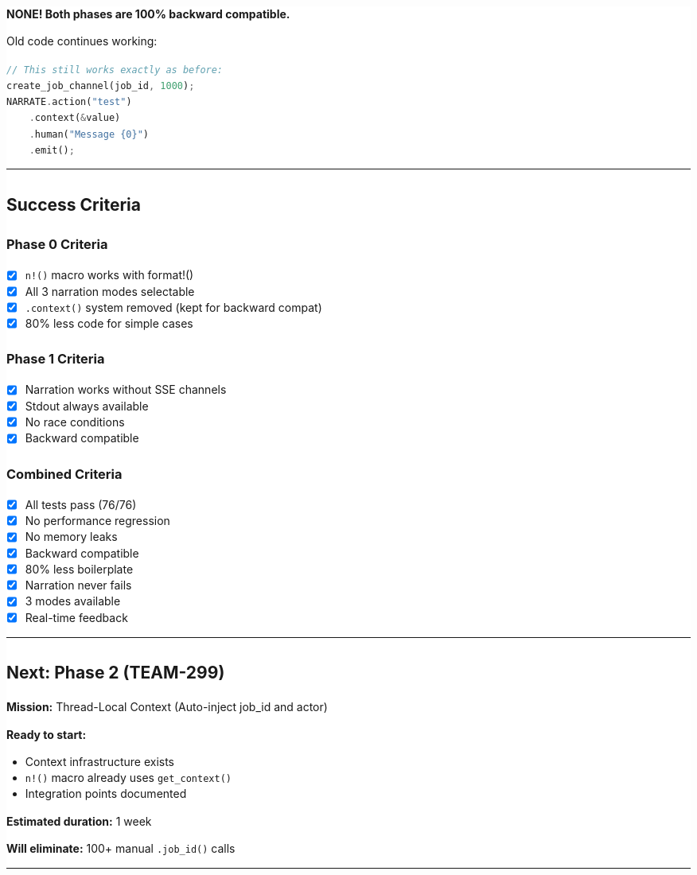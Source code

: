 **NONE! Both phases are 100% backward compatible.**

Old code continues working:
```rust
// This still works exactly as before:
create_job_channel(job_id, 1000);
NARRATE.action("test")
    .context(&value)
    .human("Message {0}")
    .emit();
```

---

## Success Criteria

### Phase 0 Criteria
- [x] `n!()` macro works with format!()
- [x] All 3 narration modes selectable
- [x] `.context()` system removed (kept for backward compat)
- [x] 80% less code for simple cases

### Phase 1 Criteria
- [x] Narration works without SSE channels
- [x] Stdout always available
- [x] No race conditions
- [x] Backward compatible

### Combined Criteria
- [x] All tests pass (76/76)
- [x] No performance regression
- [x] No memory leaks
- [x] Backward compatible
- [x] 80% less boilerplate
- [x] Narration never fails
- [x] 3 modes available
- [x] Real-time feedback

---

## Next: Phase 2 (TEAM-299)

**Mission:** Thread-Local Context (Auto-inject job_id and actor)

**Ready to start:**
- Context infrastructure exists
- `n!()` macro already uses `get_context()`
- Integration points documented

**Estimated duration:** 1 week

**Will eliminate:** 100+ manual `.job_id()` calls

---
